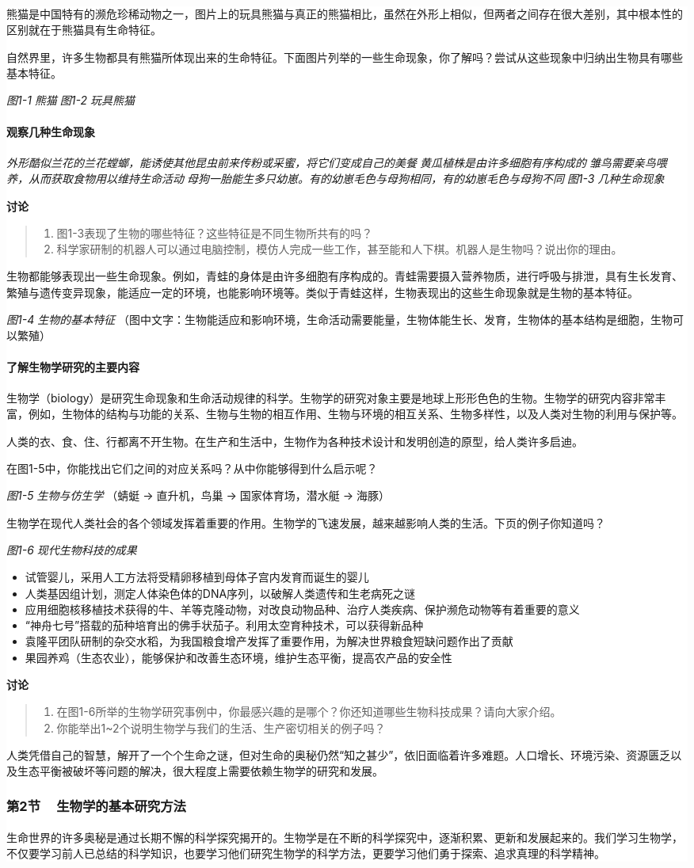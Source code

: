 熊猫是中国特有的濒危珍稀动物之一，图片上的玩具熊猫与真正的熊猫相比，虽然在外形上相似，但两者之间存在很大差别，其中根本性的区别就在于熊猫具有生命特征。

自然界里，许多生物都具有熊猫所体现出来的生命特征。下面图片列举的一些生命现象，你了解吗？尝试从这些现象中归纳出生物具有哪些基本特征。

*图1-1 熊猫*
*图1-2 玩具熊猫*

#### 观察几种生命现象

*外形酷似兰花的兰花螳螂，能诱使其他昆虫前来传粉或采蜜，将它们变成自己的美餐*
*黄瓜植株是由许多细胞有序构成的*
*雏鸟需要亲鸟喂养，从而获取食物用以维持生命活动*
*母狗一胎能生多只幼崽。有的幼崽毛色与母狗相同，有的幼崽毛色与母狗不同*
*图1-3 几种生命现象*

**讨论**
> 1. 图1-3表现了生物的哪些特征？这些特征是不同生物所共有的吗？
> 2. 科学家研制的机器人可以通过电脑控制，模仿人完成一些工作，甚至能和人下棋。机器人是生物吗？说出你的理由。

生物都能够表现出一些生命现象。例如，青蛙的身体是由许多细胞有序构成的。青蛙需要摄入营养物质，进行呼吸与排泄，具有生长发育、繁殖与遗传变异现象，能适应一定的环境，也能影响环境等。类似于青蛙这样，生物表现出的这些生命现象就是生物的基本特征。

*图1-4 生物的基本特征*
（图中文字：生物能适应和影响环境，生命活动需要能量，生物体能生长、发育，生物体的基本结构是细胞，生物可以繁殖）

#### 了解生物学研究的主要内容

生物学（biology）是研究生命现象和生命活动规律的科学。生物学的研究对象主要是地球上形形色色的生物。生物学的研究内容非常丰富，例如，生物体的结构与功能的关系、生物与生物的相互作用、生物与环境的相互关系、生物多样性，以及人类对生物的利用与保护等。

人类的衣、食、住、行都离不开生物。在生产和生活中，生物作为各种技术设计和发明创造的原型，给人类许多启迪。

在图1-5中，你能找出它们之间的对应关系吗？从中你能够得到什么启示呢？

*图1-5 生物与仿生学*
（蜻蜓 -> 直升机，鸟巢 -> 国家体育场，潜水艇 -> 海豚）

生物学在现代人类社会的各个领域发挥着重要的作用。生物学的飞速发展，越来越影响人类的生活。下页的例子你知道吗？

*图1-6 现代生物科技的成果*
*   试管婴儿，采用人工方法将受精卵移植到母体子宫内发育而诞生的婴儿
*   人类基因组计划，测定人体染色体的DNA序列，以破解人类遗传和生老病死之谜
*   应用细胞核移植技术获得的牛、羊等克隆动物，对改良动物品种、治疗人类疾病、保护濒危动物等有着重要的意义
*   “神舟七号”搭载的茄种培育出的佛手状茄子。利用太空育种技术，可以获得新品种
*   袁隆平团队研制的杂交水稻，为我国粮食增产发挥了重要作用，为解决世界粮食短缺问题作出了贡献
*   果园养鸡（生态农业），能够保护和改善生态环境，维护生态平衡，提高农产品的安全性

**讨论**
> 1. 在图1-6所举的生物学研究事例中，你最感兴趣的是哪个？你还知道哪些生物科技成果？请向大家介绍。
> 2. 你能举出1~2个说明生物学与我们的生活、生产密切相关的例子吗？

人类凭借自己的智慧，解开了一个个生命之谜，但对生命的奥秘仍然“知之甚少”，依旧面临着许多难题。人口增长、环境污染、资源匮乏以及生态平衡被破坏等问题的解决，很大程度上需要依赖生物学的研究和发展。

### 第2节  生物学的基本研究方法

生命世界的许多奥秘是通过长期不懈的科学探究揭开的。生物学是在不断的科学探究中，逐渐积累、更新和发展起来的。我们学习生物学，不仅要学习前人已总结的科学知识，也要学习他们研究生物学的科学方法，更要学习他们勇于探索、追求真理的科学精神。
